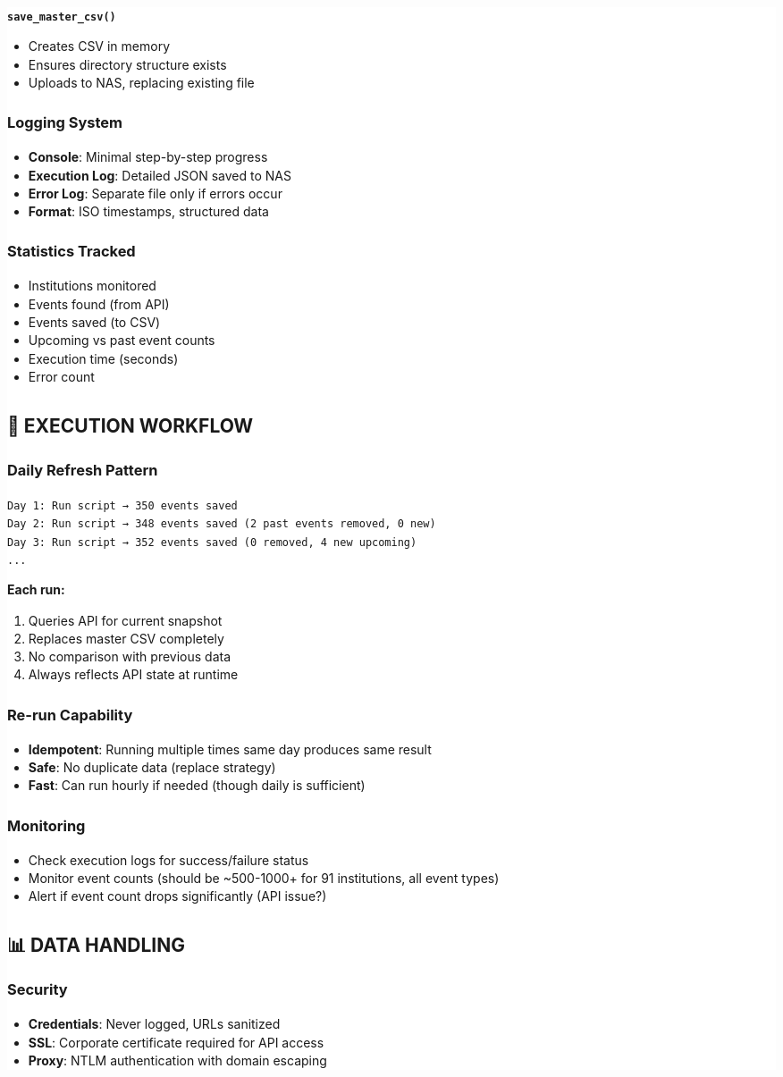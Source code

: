 **`save_master_csv()`**
- Creates CSV in memory
- Ensures directory structure exists
- Uploads to NAS, replacing existing file

### Logging System
- **Console**: Minimal step-by-step progress
- **Execution Log**: Detailed JSON saved to NAS
- **Error Log**: Separate file only if errors occur
- **Format**: ISO timestamps, structured data

### Statistics Tracked
- Institutions monitored
- Events found (from API)
- Events saved (to CSV)
- Upcoming vs past event counts
- Execution time (seconds)
- Error count

## 🔄 EXECUTION WORKFLOW

### Daily Refresh Pattern
```
Day 1: Run script → 350 events saved
Day 2: Run script → 348 events saved (2 past events removed, 0 new)
Day 3: Run script → 352 events saved (0 removed, 4 new upcoming)
...
```

**Each run:**
1. Queries API for current snapshot
2. Replaces master CSV completely
3. No comparison with previous data
4. Always reflects API state at runtime

### Re-run Capability
- **Idempotent**: Running multiple times same day produces same result
- **Safe**: No duplicate data (replace strategy)
- **Fast**: Can run hourly if needed (though daily is sufficient)

### Monitoring
- Check execution logs for success/failure status
- Monitor event counts (should be ~500-1000+ for 91 institutions, all event types)
- Alert if event count drops significantly (API issue?)

## 📊 DATA HANDLING

### Security
- **Credentials**: Never logged, URLs sanitized
- **SSL**: Corporate certificate required for API access
- **Proxy**: NTLM authentication with domain escaping
